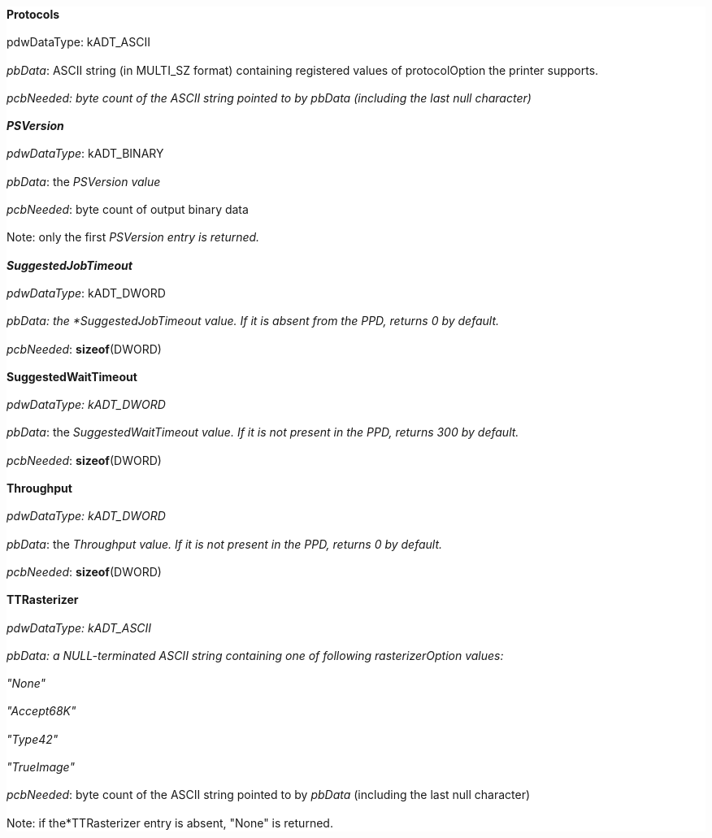 </tr>
<tr class="odd">
<td><p><strong>Protocols</strong></p></td>
<td><p><em></em>pdwDataType</em>: kADT_ASCII</p>
<p><em>pbData</em>: ASCII string (in MULTI_SZ format) containing registered values of protocolOption the printer supports.</p>
<p><em><em>pcbNeeded</em>: byte count of the ASCII string pointed to by <em>pbData</em> (including the last null character)</p></td>
</tr>
<tr class="even">
<td><p><strong>PSVersion</strong></p></td>
<td><p><em></em>pdwDataType</em>: kADT_BINARY</p>
<p><em>pbData</em>: the <em>PSVersion value</p>
<p><em></em>pcbNeeded</em>: byte count of output binary data</p>
<p>Note: only the first <em>PSVersion entry is returned.</p></td>
</tr>
<tr class="odd">
<td><p><strong>SuggestedJobTimeout</strong></p></td>
<td><p><em></em>pdwDataType</em>: kADT_DWORD</p>
<p><em><em>pbData</em>: the *SuggestedJobTimeout value. If it is absent from the PPD, returns 0 by default.</p>
<p><em></em>pcbNeeded</em>: <strong>sizeof</strong>(DWORD)</p></td>
</tr>
<tr class="even">
<td><p><strong>SuggestedWaitTimeout</strong></p></td>
<td><p><em><em>pdwDataType</em>: kADT_DWORD</p>
<p><em></em>pbData</em>: the <em>SuggestedWaitTimeout value. If it is not present in the PPD, returns 300 by default.</p>
<p><em></em>pcbNeeded</em>: <strong>sizeof</strong>(DWORD)</p></td>
</tr>
<tr class="odd">
<td><p><strong>Throughput</strong></p></td>
<td><p><em><em>pdwDataType</em>: kADT_DWORD</p>
<p><em></em>pbData</em>: the <em>Throughput value. If it is not present in the PPD, returns 0 by default.</p>
<p><em></em>pcbNeeded</em>: <strong>sizeof</strong>(DWORD)</p></td>
</tr>
<tr class="even">
<td><p><strong>TTRasterizer</strong></p></td>
<td><p><em><em>pdwDataType</em>: kADT_ASCII</p>
<p><em>pbData</em>: a NULL-terminated ASCII string containing one of following rasterizerOption values:</p>
<p>"None"</p>
<p>"Accept68K"</p>
<p>"Type42"</p>
<p>"TrueImage"</p>
<p><em></em>pcbNeeded</em>: byte count of the ASCII string pointed to by <em>pbData</em> (including the last null character)</p>
<p>Note: if the*TTRasterizer entry is absent, "None" is returned.</p></td>
</tr>
</tbody>
</table>
